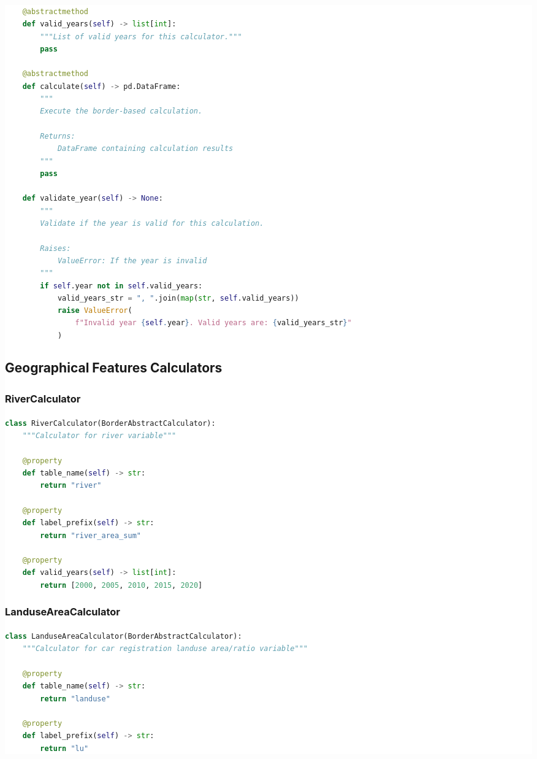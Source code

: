 ```python
    @abstractmethod
    def valid_years(self) -> list[int]:
        """List of valid years for this calculator."""
        pass

    @abstractmethod
    def calculate(self) -> pd.DataFrame:
        """
        Execute the border-based calculation.

        Returns:
            DataFrame containing calculation results
        """
        pass

    def validate_year(self) -> None:
        """
        Validate if the year is valid for this calculation.

        Raises:
            ValueError: If the year is invalid
        """
        if self.year not in self.valid_years:
            valid_years_str = ", ".join(map(str, self.valid_years))
            raise ValueError(
                f"Invalid year {self.year}. Valid years are: {valid_years_str}"
            )
```

## Geographical Features Calculators

### RiverCalculator
```python
class RiverCalculator(BorderAbstractCalculator):
    """Calculator for river variable"""

    @property
    def table_name(self) -> str:
        return "river"

    @property
    def label_prefix(self) -> str:
        return "river_area_sum"

    @property
    def valid_years(self) -> list[int]:
        return [2000, 2005, 2010, 2015, 2020]
```

### LanduseAreaCalculator
```python
class LanduseAreaCalculator(BorderAbstractCalculator):
    """Calculator for car registration landuse area/ratio variable"""

    @property
    def table_name(self) -> str:
        return "landuse"

    @property
    def label_prefix(self) -> str:
        return "lu"

```